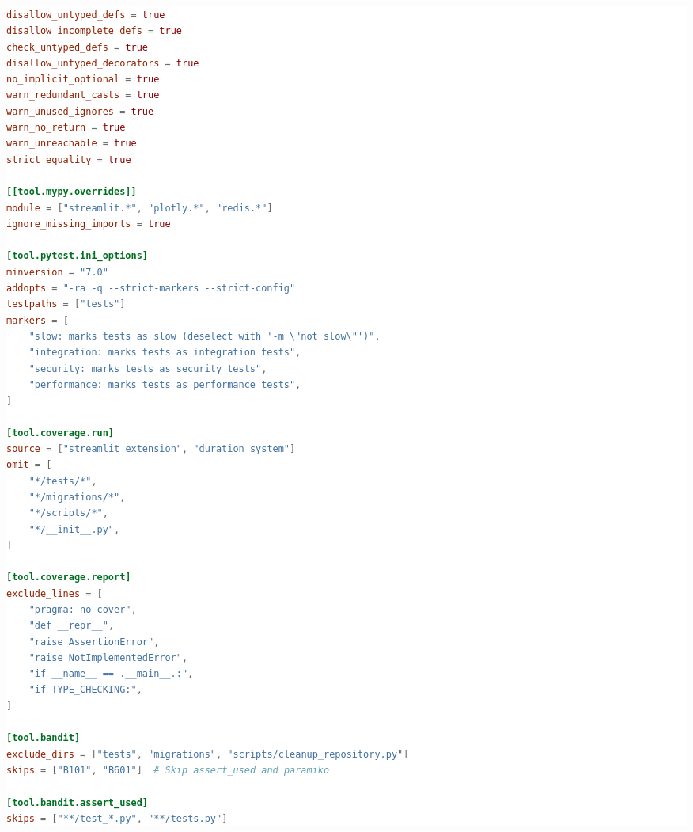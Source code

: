 ```toml
disallow_untyped_defs = true
disallow_incomplete_defs = true
check_untyped_defs = true
disallow_untyped_decorators = true
no_implicit_optional = true
warn_redundant_casts = true
warn_unused_ignores = true
warn_no_return = true
warn_unreachable = true
strict_equality = true

[[tool.mypy.overrides]]
module = ["streamlit.*", "plotly.*", "redis.*"]
ignore_missing_imports = true

[tool.pytest.ini_options]
minversion = "7.0"
addopts = "-ra -q --strict-markers --strict-config"
testpaths = ["tests"]
markers = [
    "slow: marks tests as slow (deselect with '-m \"not slow\"')",
    "integration: marks tests as integration tests",
    "security: marks tests as security tests",
    "performance: marks tests as performance tests",
]

[tool.coverage.run]
source = ["streamlit_extension", "duration_system"]
omit = [
    "*/tests/*",
    "*/migrations/*",
    "*/scripts/*",
    "*/__init__.py",
]

[tool.coverage.report]
exclude_lines = [
    "pragma: no cover",
    "def __repr__",
    "raise AssertionError",
    "raise NotImplementedError",
    "if __name__ == .__main__.:",
    "if TYPE_CHECKING:",
]

[tool.bandit]
exclude_dirs = ["tests", "migrations", "scripts/cleanup_repository.py"]
skips = ["B101", "B601"]  # Skip assert_used and paramiko

[tool.bandit.assert_used]
skips = ["**/test_*.py", "**/tests.py"]
```
